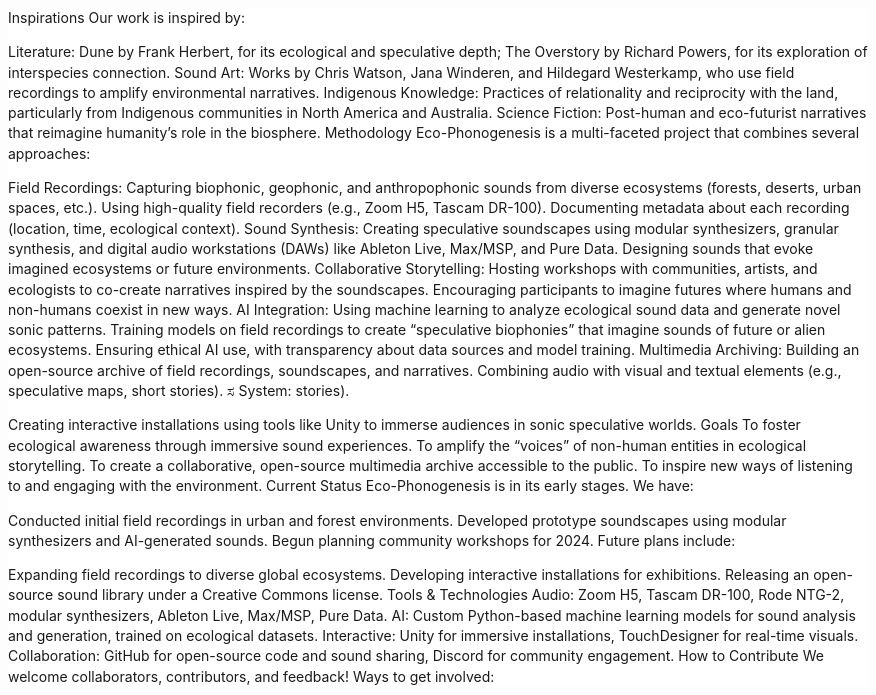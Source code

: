 Inspirations
Our work is inspired by:

Literature: Dune by Frank Herbert, for its ecological and speculative depth; The Overstory by Richard Powers, for its exploration of interspecies connection.
Sound Art: Works by Chris Watson, Jana Winderen, and Hildegard Westerkamp, who use field recordings to amplify environmental narratives.
Indigenous Knowledge: Practices of relationality and reciprocity with the land, particularly from Indigenous communities in North America and Australia.
Science Fiction: Post-human and eco-futurist narratives that reimagine humanity’s role in the biosphere.
Methodology
Eco-Phonogenesis is a multi-faceted project that combines several approaches:

Field Recordings:
Capturing biophonic, geophonic, and anthropophonic sounds from diverse ecosystems (forests, deserts, urban spaces, etc.).
Using high-quality field recorders (e.g., Zoom H5, Tascam DR-100).
Documenting metadata about each recording (location, time, ecological context).
Sound Synthesis:
Creating speculative soundscapes using modular synthesizers, granular synthesis, and digital audio workstations (DAWs) like Ableton Live, Max/MSP, and Pure Data.
Designing sounds that evoke imagined ecosystems or future environments.
Collaborative Storytelling:
Hosting workshops with communities, artists, and ecologists to co-create narratives inspired by the soundscapes.
Encouraging participants to imagine futures where humans and non-humans coexist in new ways.
AI Integration:
Using machine learning to analyze ecological sound data and generate novel sonic patterns.
Training models on field recordings to create “speculative biophonies” that imagine sounds of future or alien ecosystems.
Ensuring ethical AI use, with transparency about data sources and model training.
Multimedia Archiving:
Building an open-source archive of field recordings, soundscapes, and narratives.
Combining audio with visual and textual elements (e.g., speculative maps, short stories). ಸ
System: stories).

Creating interactive installations using tools like Unity to immerse audiences in sonic speculative worlds.
Goals
To foster ecological awareness through immersive sound experiences.
To amplify the “voices” of non-human entities in ecological storytelling.
To create a collaborative, open-source multimedia archive accessible to the public.
To inspire new ways of listening to and engaging with the environment.
Current Status
Eco-Phonogenesis is in its early stages. We have:

Conducted initial field recordings in urban and forest environments.
Developed prototype soundscapes using modular synthesizers and AI-generated sounds.
Begun planning community workshops for 2024.
Future plans include:

Expanding field recordings to diverse global ecosystems.
Developing interactive installations for exhibitions.
Releasing an open-source sound library under a Creative Commons license.
Tools & Technologies
Audio: Zoom H5, Tascam DR-100, Rode NTG-2, modular synthesizers, Ableton Live, Max/MSP, Pure Data.
AI: Custom Python-based machine learning models for sound analysis and generation, trained on ecological datasets.
Interactive: Unity for immersive installations, TouchDesigner for real-time visuals.
Collaboration: GitHub for open-source code and sound sharing, Discord for community engagement.
How to Contribute
We welcome collaborators, contributors, and feedback! Ways to get involved:
